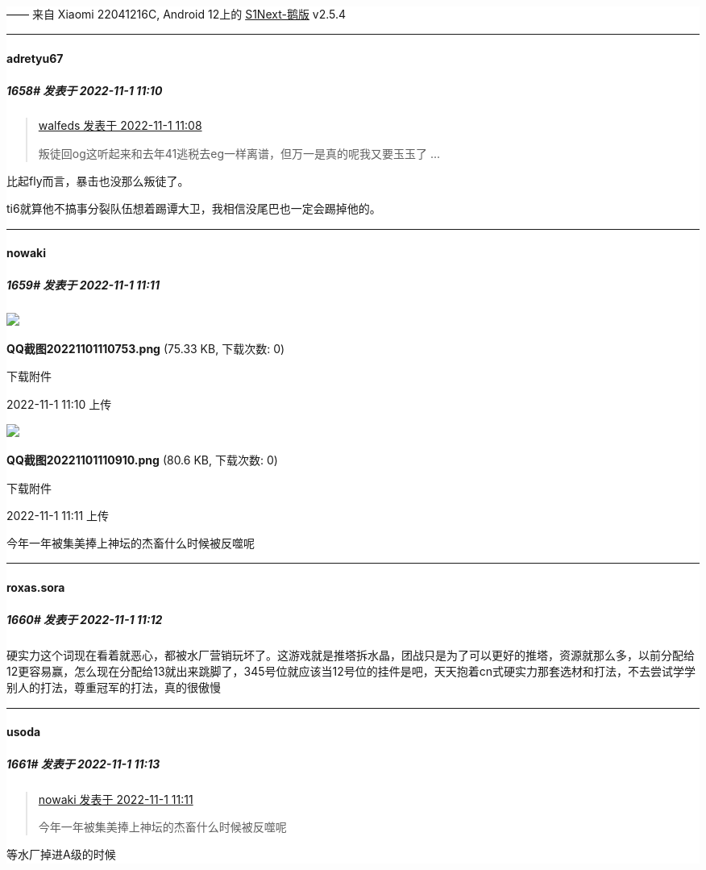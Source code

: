 —— 来自 Xiaomi 22041216C, Android 12上的 [S1Next-鹅版](https://github.com/ykrank/S1-Next/releases) v2.5.4

*****

####  adretyu67  
##### 1658#       发表于 2022-11-1 11:10

<blockquote><a href="httphttps://bbs.saraba1st.com/2b/forum.php?mod=redirect&amp;goto=findpost&amp;pid=58219573&amp;ptid=2102325" target="_blank">walfeds 发表于 2022-11-1 11:08</a>

叛徒回og这听起来和去年41逃税去eg一样离谱，但万一是真的呢我又要玉玉了 ...</blockquote>
比起fly而言，暴击也没那么叛徒了。

ti6就算他不搞事分裂队伍想着踢谭大卫，我相信没尾巴也一定会踢掉他的。

*****

####  nowaki  
##### 1659#       发表于 2022-11-1 11:11

<img src="https://img.saraba1st.com/forum/202211/01/111057uonagt8izr55g48n.png" referrerpolicy="no-referrer">

<strong>QQ截图20221101110753.png</strong> (75.33 KB, 下载次数: 0)

下载附件

2022-11-1 11:10 上传

<img src="https://img.saraba1st.com/forum/202211/01/111109ah1updcbsfpwc3c3.png" referrerpolicy="no-referrer">

<strong>QQ截图20221101110910.png</strong> (80.6 KB, 下载次数: 0)

下载附件

2022-11-1 11:11 上传

今年一年被集美捧上神坛的杰畜什么时候被反噬呢

*****

####  roxas.sora  
##### 1660#       发表于 2022-11-1 11:12

硬实力这个词现在看着就恶心，都被水厂营销玩坏了。这游戏就是推塔拆水晶，团战只是为了可以更好的推塔，资源就那么多，以前分配给12更容易赢，怎么现在分配给13就出来跳脚了，345号位就应该当12号位的挂件是吧，天天抱着cn式硬实力那套选材和打法，不去尝试学学别人的打法，尊重冠军的打法，真的很傲慢



*****

####  usoda  
##### 1661#       发表于 2022-11-1 11:13

<blockquote><a href="httphttps://bbs.saraba1st.com/2b/forum.php?mod=redirect&amp;goto=findpost&amp;pid=58219663&amp;ptid=2102325" target="_blank">nowaki 发表于 2022-11-1 11:11</a>

今年一年被集美捧上神坛的杰畜什么时候被反噬呢</blockquote>
等水厂掉进A级的时候
